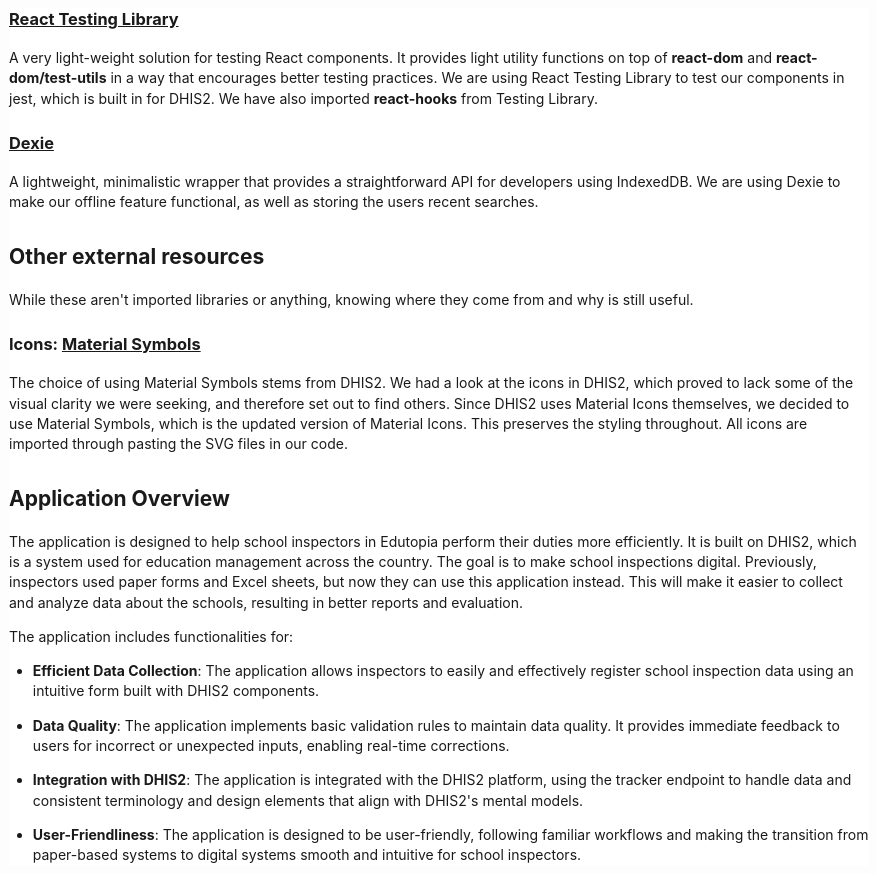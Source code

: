 ### [React Testing Library](https://testing-library.com/docs/react-testing-library/intro)

A very light-weight solution for testing React components.
It provides light utility functions on top of **react-dom** and **react-dom/test-utils** in a way that encourages better testing practices. We are using React Testing Library to test our components in jest, which is built in for DHIS2. We have also imported **react-hooks** from Testing Library.

### [Dexie](https://dexie.org/)

A lightweight, minimalistic wrapper that provides a straightforward API for developers using IndexedDB. We are using Dexie to make our offline feature functional, as well as storing the users recent searches. 

## Other external resources

While these aren't imported libraries or anything, knowing where they come from and why is still useful.

### Icons: [Material Symbols](https://fonts.google.com/icons?icon.query=arrow&icon.size=28&icon.color=%23FFFFFF&icon.style=Rounded)

The choice of using Material Symbols stems from DHIS2. We had a look at the icons in DHIS2, which proved to lack some of the visual clarity we were seeking, and therefore set out to find others. Since DHIS2 uses Material Icons themselves, we decided to use Material Symbols, which is the updated version of Material Icons. This preserves the styling throughout. All icons are imported through pasting the SVG files in our code.

## Application Overview

The application is designed to help school inspectors in Edutopia perform their duties more efficiently. It is built on DHIS2, which is a system used for education management across the country. The goal is to make school inspections digital. Previously, inspectors used paper forms and Excel sheets, but now they can use this application instead. This will make it easier to collect and analyze data about the schools, resulting in better reports and evaluation.

The application includes functionalities for:

- **Efficient Data Collection**: The application allows inspectors to easily and effectively register school inspection data using an intuitive form built with DHIS2 components.

- **Data Quality**: The application implements basic validation rules to maintain data quality. It provides immediate feedback to users for incorrect or unexpected inputs, enabling real-time corrections.

- **Integration with DHIS2**: The application is integrated with the DHIS2 platform, using the tracker endpoint to handle data and consistent terminology and design elements that align with DHIS2's mental models.

- **User-Friendliness**: The application is designed to be user-friendly, following familiar workflows and making the transition from paper-based systems to digital systems smooth and intuitive for school inspectors.
